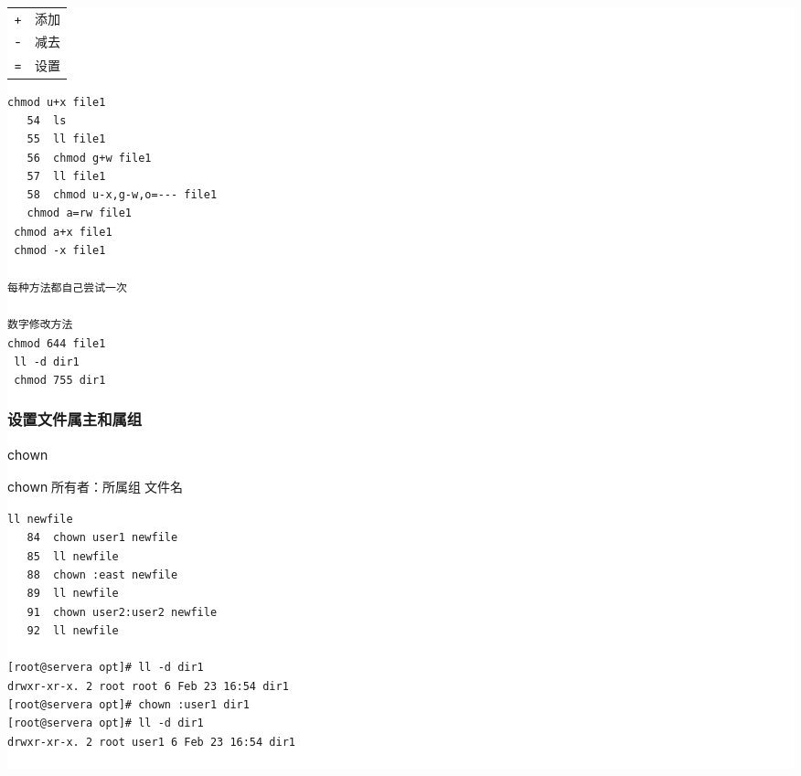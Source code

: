   

|      |      |
| ---- | ---- |
| +    | 添加 |
| -    | 减去 |
| =    | 设置 |



```
chmod u+x file1
   54  ls
   55  ll file1 
   56  chmod g+w file1
   57  ll file1
   58  chmod u-x,g-w,o=--- file1
   chmod a=rw file1
 chmod a+x file1
 chmod -x file1

每种方法都自己尝试一次

数字修改方法
chmod 644 file1
 ll -d dir1
 chmod 755 dir1

```

### 设置文件属主和属组

chown 

chown  所有者：所属组   文件名

```
ll newfile 
   84  chown user1 newfile 
   85  ll newfile 
   88  chown :east newfile 
   89  ll newfile  
   91  chown user2:user2 newfile 
   92  ll newfile 

[root@servera opt]# ll -d dir1
drwxr-xr-x. 2 root root 6 Feb 23 16:54 dir1
[root@servera opt]# chown :user1 dir1
[root@servera opt]# ll -d dir1
drwxr-xr-x. 2 root user1 6 Feb 23 16:54 dir1


```
